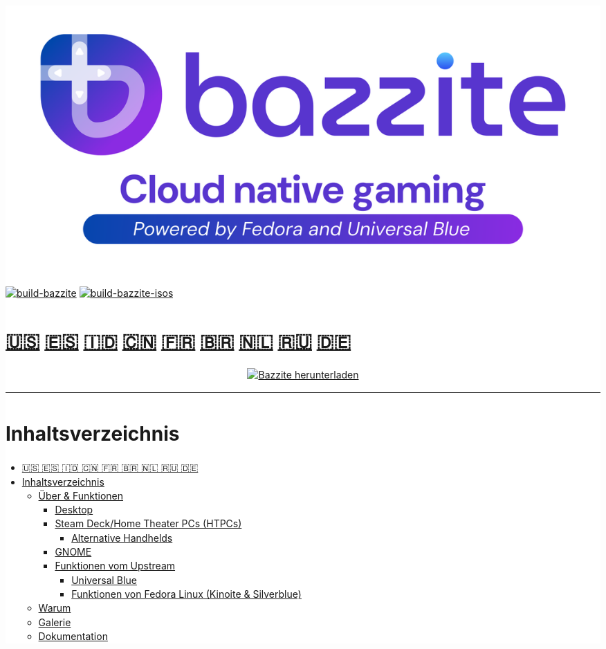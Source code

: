 <p align="center">
  <a href="https://bazzite.gg/"><img src="/repo_content/Bazzite_Tagline.svg?raw=true" alt="Bazzite"/></a>
</p>

[![build-bazzite](https://github.com/ublue-os/bazzite/actions/workflows/build.yml/badge.svg)](https://github.com/ublue-os/bazzite/actions/workflows/build.yml) [![build-bazzite-isos](https://github.com/ublue-os/bazzite/actions/workflows/build_iso.yml/badge.svg)](https://github.com/ublue-os/bazzite/actions/workflows/build_iso.yml)

# [🇺🇸](https://github.com/ublue-os/bazzite/blob/main/README.md) [🇪🇸](https://github.com/ublue-os/bazzite/blob/main/README-SPA.md) [🇮🇩](https://github.com/ublue-os/bazzite/blob/main/README-ID.md) [🇨🇳](https://github.com/ublue-os/bazzite/blob/main/README-zh-cn.md) [🇫🇷](https://github.com/ublue-os/bazzite/blob/main/README-FR.md) [🇧🇷](https://github.com/ublue-os/bazzite/blob/main/README-BR.md) [🇳🇱](https://github.com/ublue-os/bazzite/blob/main/README-NL.md) [🇷🇺](https://github.com/ublue-os/bazzite/blob/main/README-RU.md) [🇩🇪](https://github.com/ublue-os/bazzite/blob/main/README-DE.md)

<p align="center">
  <a href="https://download.bazzite.gg/"><img src="/repo_content/download.png?raw=true" alt="Bazzite herunterladen"/></a>
</p>

---

# Inhaltsverzeichnis

- [🇺🇸 🇪🇸 🇮🇩 🇨🇳 🇫🇷 🇧🇷 🇳🇱 🇷🇺 🇩🇪](#------)
- [Inhaltsverzeichnis](#inhaltsverzeichnis)
  - [Über \& Funktionen](#über--funktionen)
    - [Desktop](#desktop)
    - [Steam Deck/Home Theater PCs (HTPCs)](#steam-deckhome-theater-pcs-htpcs)
      - [Alternative Handhelds](#alternative-handhelds)
    - [GNOME](#gnome)
    - [Funktionen vom Upstream](#funktionen-von-upstream)
      - [Universal Blue](#universal-blue)
      - [Funktionen von Fedora Linux (Kinoite \& Silverblue)](#funktionen-von-fedora-linux-kinoite--silverblue)
  - [Warum](#warum)
  - [Galerie](#galerie)
  - [Dokumentation](#dokumentation)